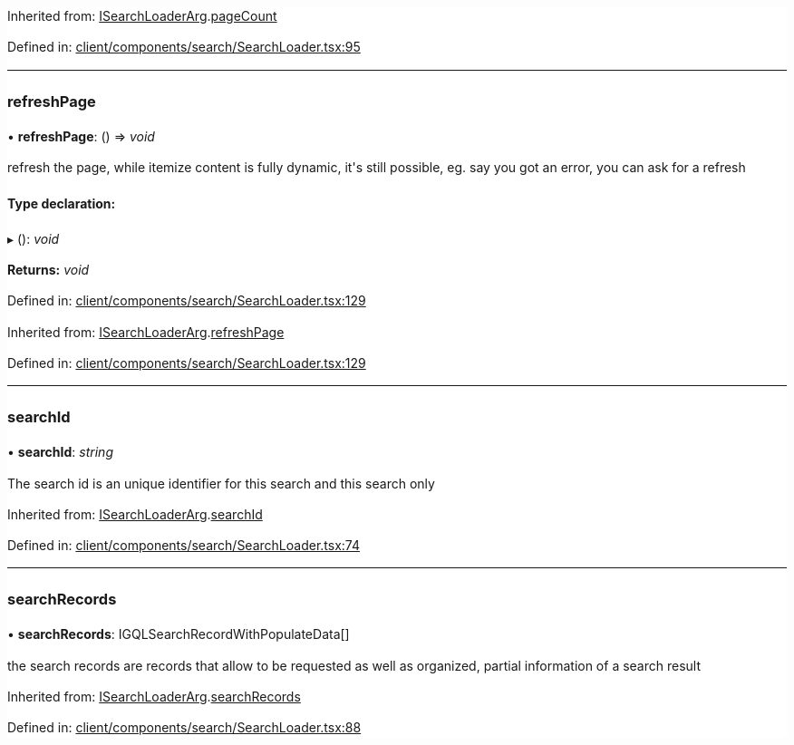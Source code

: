 Inherited from: [ISearchLoaderArg](client_components_search_searchloader.isearchloaderarg.md).[pageCount](client_components_search_searchloader.isearchloaderarg.md#pagecount)

Defined in: [client/components/search/SearchLoader.tsx:95](https://github.com/onzag/itemize/blob/3efa2a4a/client/components/search/SearchLoader.tsx#L95)

___

### refreshPage

• **refreshPage**: () => *void*

refresh the page, while itemize content is fully dynamic, it's still possible, eg.
say you got an error, you can ask for a refresh

#### Type declaration:

▸ (): *void*

**Returns:** *void*

Defined in: [client/components/search/SearchLoader.tsx:129](https://github.com/onzag/itemize/blob/3efa2a4a/client/components/search/SearchLoader.tsx#L129)

Inherited from: [ISearchLoaderArg](client_components_search_searchloader.isearchloaderarg.md).[refreshPage](client_components_search_searchloader.isearchloaderarg.md#refreshpage)

Defined in: [client/components/search/SearchLoader.tsx:129](https://github.com/onzag/itemize/blob/3efa2a4a/client/components/search/SearchLoader.tsx#L129)

___

### searchId

• **searchId**: *string*

The search id is an unique identifier for this
search and this search only

Inherited from: [ISearchLoaderArg](client_components_search_searchloader.isearchloaderarg.md).[searchId](client_components_search_searchloader.isearchloaderarg.md#searchid)

Defined in: [client/components/search/SearchLoader.tsx:74](https://github.com/onzag/itemize/blob/3efa2a4a/client/components/search/SearchLoader.tsx#L74)

___

### searchRecords

• **searchRecords**: IGQLSearchRecordWithPopulateData[]

the search records are records that allow to be requested
as well as organized, partial information of a search result

Inherited from: [ISearchLoaderArg](client_components_search_searchloader.isearchloaderarg.md).[searchRecords](client_components_search_searchloader.isearchloaderarg.md#searchrecords)

Defined in: [client/components/search/SearchLoader.tsx:88](https://github.com/onzag/itemize/blob/3efa2a4a/client/components/search/SearchLoader.tsx#L88)
